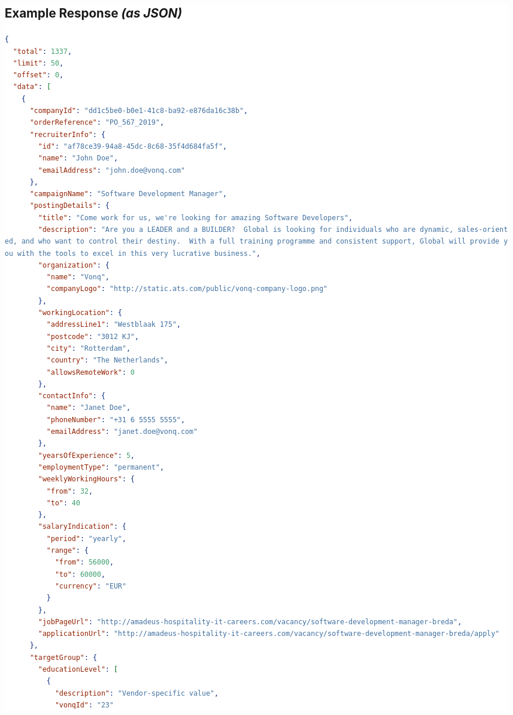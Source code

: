 ## Example Response *(as JSON)*

```json
{
  "total": 1337,
  "limit": 50,
  "offset": 0,
  "data": [
    {
      "companyId": "dd1c5be0-b0e1-41c8-ba92-e876da16c38b",
      "orderReference": "PO_567_2019",
      "recruiterInfo": {
        "id": "af78ce39-94a8-45dc-8c68-35f4d684fa5f",
        "name": "John Doe",
        "emailAddress": "john.doe@vonq.com"
      },
      "campaignName": "Software Development Manager",
      "postingDetails": {
        "title": "Come work for us, we're looking for amazing Software Developers",
        "description": "Are you a LEADER and a BUILDER?  Global is looking for individuals who are dynamic, sales-oriented, and who want to control their destiny.  With a full training programme and consistent support, Global will provide you with the tools to excel in this very lucrative business.",
        "organization": {
          "name": "Vonq",
          "companyLogo": "http://static.ats.com/public/vonq-company-logo.png"
        },
        "workingLocation": {
          "addressLine1": "Westblaak 175",
          "postcode": "3012 KJ",
          "city": "Rotterdam",
          "country": "The Netherlands",
          "allowsRemoteWork": 0
        },
        "contactInfo": {
          "name": "Janet Doe",
          "phoneNumber": "+31 6 5555 5555",
          "emailAddress": "janet.doe@vonq.com"
        },
        "yearsOfExperience": 5,
        "employmentType": "permanent",
        "weeklyWorkingHours": {
          "from": 32,
          "to": 40
        },
        "salaryIndication": {
          "period": "yearly",
          "range": {
            "from": 56000,
            "to": 60000,
            "currency": "EUR"
          }
        },
        "jobPageUrl": "http://amadeus-hospitality-it-careers.com/vacancy/software-development-manager-breda",
        "applicationUrl": "http://amadeus-hospitality-it-careers.com/vacancy/software-development-manager-breda/apply"
      },
      "targetGroup": {
        "educationLevel": [
          {
            "description": "Vendor-specific value",
            "vonqId": "23"
```